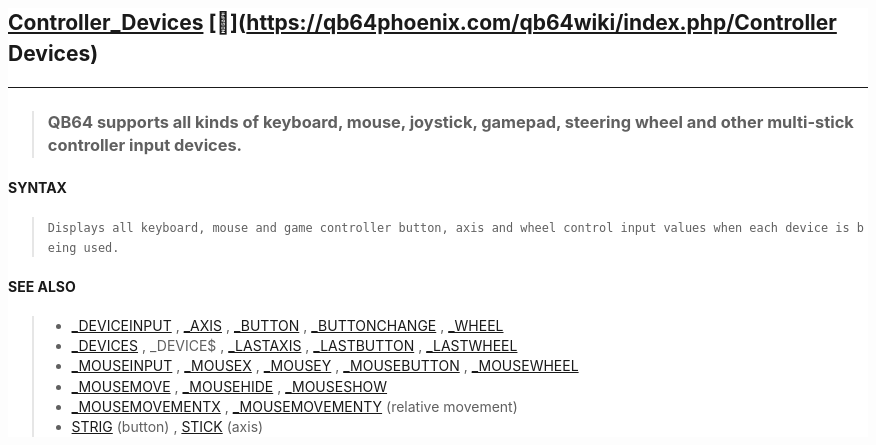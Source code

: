 </style>

## [Controller_Devices](Controller_Devices.md) [📖](https://qb64phoenix.com/qb64wiki/index.php/Controller Devices)
---
<blockquote>

### QB64 supports all kinds of keyboard, mouse, joystick, gamepad, steering wheel and other multi-stick controller input devices.

</blockquote>

#### SYNTAX

<blockquote>

`Displays all keyboard, mouse and game controller button, axis and wheel control input values when each device is being used.`

</blockquote>

#### SEE ALSO

<blockquote>

*  [_DEVICEINPUT](DEVICEINPUT.md)  , [_AXIS](AXIS.md)  , [_BUTTON](BUTTON.md)  , [_BUTTONCHANGE](BUTTONCHANGE.md)  , [_WHEEL](WHEEL.md) 
*  [_DEVICES](DEVICES.md)  , _DEVICE$ , [_LASTAXIS](LASTAXIS.md)  , [_LASTBUTTON](LASTBUTTON.md)  , [_LASTWHEEL](LASTWHEEL.md) 
*  [_MOUSEINPUT](MOUSEINPUT.md)  , [_MOUSEX](MOUSEX.md)  , [_MOUSEY](MOUSEY.md)  , [_MOUSEBUTTON](MOUSEBUTTON.md)  , [_MOUSEWHEEL](MOUSEWHEEL.md) 
*  [_MOUSEMOVE](MOUSEMOVE.md)  , [_MOUSEHIDE](MOUSEHIDE.md)  , [_MOUSESHOW](MOUSESHOW.md) 
*  [_MOUSEMOVEMENTX](MOUSEMOVEMENTX.md)  , [_MOUSEMOVEMENTY](MOUSEMOVEMENTY.md)  (relative movement)
*  [STRIG](STRIG.md)  (button) , [STICK](STICK.md)  (axis)

</blockquote>
